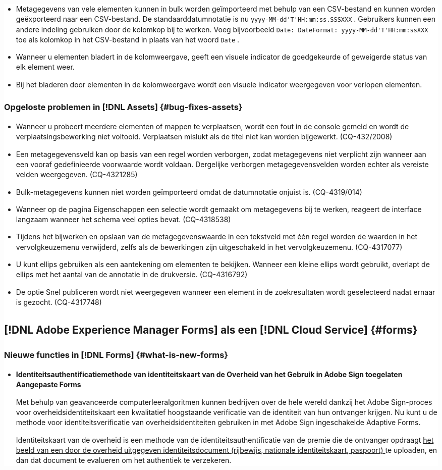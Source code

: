 * Metagegevens van vele elementen kunnen in bulk worden geïmporteerd met behulp van een CSV-bestand en kunnen worden geëxporteerd naar een CSV-bestand. De standaarddatumnotatie is nu `yyyy-MM-dd'T'HH:mm:ss.SSSXXX` . Gebruikers kunnen een andere indeling gebruiken door de kolomkop bij te werken. Voeg bijvoorbeeld `Date: DateFormat: yyyy-MM-dd'T'HH:mm:ssXXX` toe als kolomkop in het CSV-bestand in plaats van het woord `Date` .

* Wanneer u elementen bladert in de kolomweergave, geeft een visuele indicator de goedgekeurde of geweigerde status van elk element weer.

* Bij het bladeren door elementen in de kolomweergave wordt een visuele indicator weergegeven voor verlopen elementen.

### Opgeloste problemen in [!DNL Assets] {#bug-fixes-assets}

* Wanneer u probeert meerdere elementen of mappen te verplaatsen, wordt een fout in de console gemeld en wordt de verplaatsingsbewerking niet voltooid. Verplaatsen mislukt als de titel niet kan worden bijgewerkt. (CQ-432/2008)

* Een metagegevensveld kan op basis van een regel worden verborgen, zodat metagegevens niet verplicht zijn wanneer aan een vooraf gedefinieerde voorwaarde wordt voldaan. Dergelijke verborgen metagegevensvelden worden echter als vereiste velden weergegeven. (CQ-4321285)

* Bulk-metagegevens kunnen niet worden geïmporteerd omdat de datumnotatie onjuist is. (CQ-4319/014)

* Wanneer op de pagina Eigenschappen een selectie wordt gemaakt om metagegevens bij te werken, reageert de interface langzaam wanneer het schema veel opties bevat. (CQ-4318538)

* Tijdens het bijwerken en opslaan van de metagegevenswaarde in een tekstveld met één regel worden de waarden in het vervolgkeuzemenu verwijderd, zelfs als de bewerkingen zijn uitgeschakeld in het vervolgkeuzemenu. (CQ-4317077)

* U kunt ellips gebruiken als een aantekening om elementen te bekijken. Wanneer een kleine ellips wordt gebruikt, overlapt de ellips met het aantal van de annotatie in de drukversie. (CQ-4316792)

* De optie Snel publiceren wordt niet weergegeven wanneer een element in de zoekresultaten wordt geselecteerd nadat ernaar is gezocht. (CQ-4317748)

## [!DNL Adobe Experience Manager Forms] als een [!DNL Cloud Service] {#forms}

### Nieuwe functies in [!DNL Forms] {#what-is-new-forms}

* **Identiteitsauthentificatiemethode van identiteitskaart van de Overheid van het Gebruik in Adobe Sign toegelaten Aangepaste Forms**

  Met behulp van geavanceerde computerleeralgoritmen kunnen bedrijven over de hele wereld dankzij het Adobe Sign-proces voor overheidsidentiteitskaart een kwalitatief hoogstaande verificatie van de identiteit van hun ontvanger krijgen. Nu kunt u de methode voor identiteitsverificatie van overheidsidentiteiten gebruiken in met Adobe Sign ingeschakelde Adaptive Forms.

  Identiteitskaart van de overheid is een methode van de identiteitsauthentificatie van de premie die de ontvanger opdraagt [ het beeld van een door de overheid uitgegeven identiteitsdocument (rijbewijs, nationale identiteitskaart, paspoort) ](https://helpx.adobe.com/in/sign/using/adobesign-authentication-government-id.html) te uploaden, en dan dat document te evalueren om het authentiek te verzekeren.
